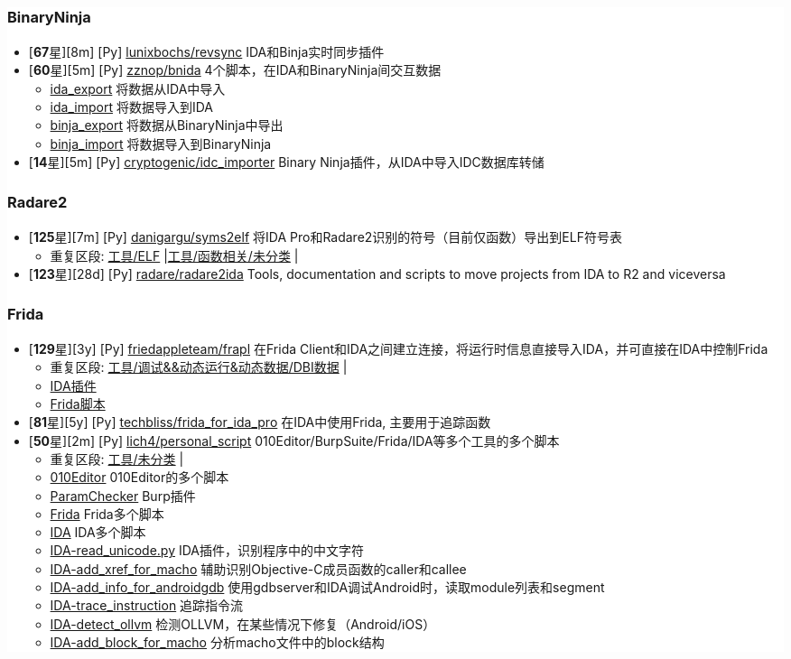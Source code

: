 
### <a id="d1ff64bee76f6749aef6100d72bfbe3a"></a>BinaryNinja


- [**67**星][8m] [Py] [lunixbochs/revsync](https://github.com/lunixbochs/revsync) IDA和Binja实时同步插件
- [**60**星][5m] [Py] [zznop/bnida](https://github.com/zznop/bnida) 4个脚本，在IDA和BinaryNinja间交互数据
    - [ida_export](https://github.com/zznop/bnida/blob/master/ida/ida_export.py) 将数据从IDA中导入
    - [ida_import](https://github.com/zznop/bnida/blob/master/ida/ida_import.py) 将数据导入到IDA
    - [binja_export](https://github.com/zznop/bnida/blob/master/binja_export.py) 将数据从BinaryNinja中导出
    - [binja_import](https://github.com/zznop/bnida/blob/master/binja_import.py) 将数据导入到BinaryNinja
- [**14**星][5m] [Py] [cryptogenic/idc_importer](https://github.com/cryptogenic/idc_importer) Binary Ninja插件，从IDA中导入IDC数据库转储


### <a id="21ed198ae5a974877d7a635a4b039ae3"></a>Radare2


- [**125**星][7m] [Py] [danigargu/syms2elf](https://github.com/danigargu/syms2elf) 将IDA Pro和Radare2识别的符号（目前仅函数）导出到ELF符号表
    - 重复区段: [工具/ELF](#e5e403123c70ddae7bd904d3a3005dbb) |[工具/函数相关/未分类](#347a2158bdd92b00cd3d4ba9a0be00ae) |
- [**123**星][28d] [Py] [radare/radare2ida](https://github.com/radare/radare2ida) Tools, documentation and scripts to move projects from IDA to R2 and viceversa


### <a id="a1cf7f7f849b4ca2101bd31449c2a0fd"></a>Frida


- [**129**星][3y] [Py] [friedappleteam/frapl](https://github.com/friedappleteam/frapl) 在Frida Client和IDA之间建立连接，将运行时信息直接导入IDA，并可直接在IDA中控制Frida
    - 重复区段: [工具/调试&&动态运行&动态数据/DBI数据](#0fbd352f703b507853c610a664f024d1) |
    - [IDA插件](https://github.com/FriedAppleTeam/FRAPL/tree/master/Framework/FridaLink) 
    - [Frida脚本](https://github.com/FriedAppleTeam/FRAPL/tree/master/Framework/FRAPL) 
- [**81**星][5y] [Py] [techbliss/frida_for_ida_pro](https://github.com/techbliss/frida_for_ida_pro) 在IDA中使用Frida, 主要用于追踪函数
- [**50**星][2m] [Py] [lich4/personal_script](https://github.com/lich4/personal_script) 010Editor/BurpSuite/Frida/IDA等多个工具的多个脚本
    - 重复区段: [工具/未分类](#c39a6d8598dde6abfeef43faf931beb5) |
    - [010Editor](https://github.com/lich4/personal_script/tree/master/010Editor_Script) 010Editor的多个脚本
    - [ParamChecker](https://github.com/lich4/personal_script/tree/master/BurpSuite_Script) Burp插件
    - [Frida](https://github.com/lich4/personal_script/tree/master/Frida_script) Frida多个脚本
    - [IDA](https://github.com/lich4/personal_script/tree/master/IDA_Script) IDA多个脚本
    - [IDA-read_unicode.py](https://github.com/lich4/personal_script/blob/master/IDA_Script/read_unicode.py) IDA插件，识别程序中的中文字符
    - [IDA-add_xref_for_macho](https://github.com/lich4/personal_script/blob/master/IDA_Script/add_xref_for_macho.py) 辅助识别Objective-C成员函数的caller和callee
    - [IDA-add_info_for_androidgdb](https://github.com/lich4/personal_script/blob/master/IDA_Script/add_info_for_androidgdb.py) 使用gdbserver和IDA调试Android时，读取module列表和segment
    - [IDA-trace_instruction](https://github.com/lich4/personal_script/blob/master/IDA_Script/trace_instruction.py) 追踪指令流
    - [IDA-detect_ollvm](https://github.com/lich4/personal_script/blob/master/IDA_Script/detect_ollvm.py) 检测OLLVM，在某些情况下修复（Android/iOS）
    - [IDA-add_block_for_macho](https://github.com/lich4/personal_script/blob/master/IDA_Script/add_block_for_macho.py) 分析macho文件中的block结构
